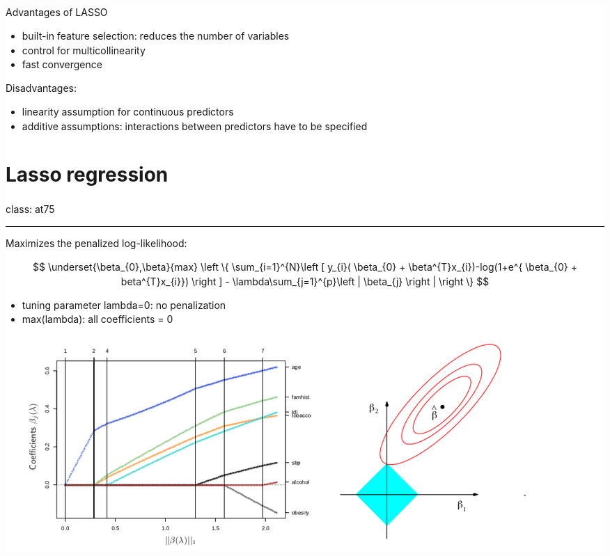 Advantages of LASSO
- built-in feature selection: reduces the number of variables
- control for multicollinearity 
- fast convergence

Disadvantages:
- linearity assumption for continuous predictors
- additive assumptions: interactions between predictors have to be specified

Lasso regression
========================================================
class: at75
<hr>
Maximizes the penalized log-likelihood:<br>

$$ \underset{\beta_{0},\beta}{max} \left \{ \sum_{i=1}^{N}\left [ y_{i}( \beta_{0} + \beta^{T}x_{i})-log(1+e^{ \beta_{0} + beta^{T}x_{i}}) \right ] - \lambda\sum_{j=1}^{p}\left | \beta_{j} \right | \right \} $$

- tuning parameter lambda=0: no penalization
- max(lambda): all coefficients = 0

![lasso_shrinkage](pics/lasso2b.png) 
![lasso_estimation](pics/lasso1b.png) 
